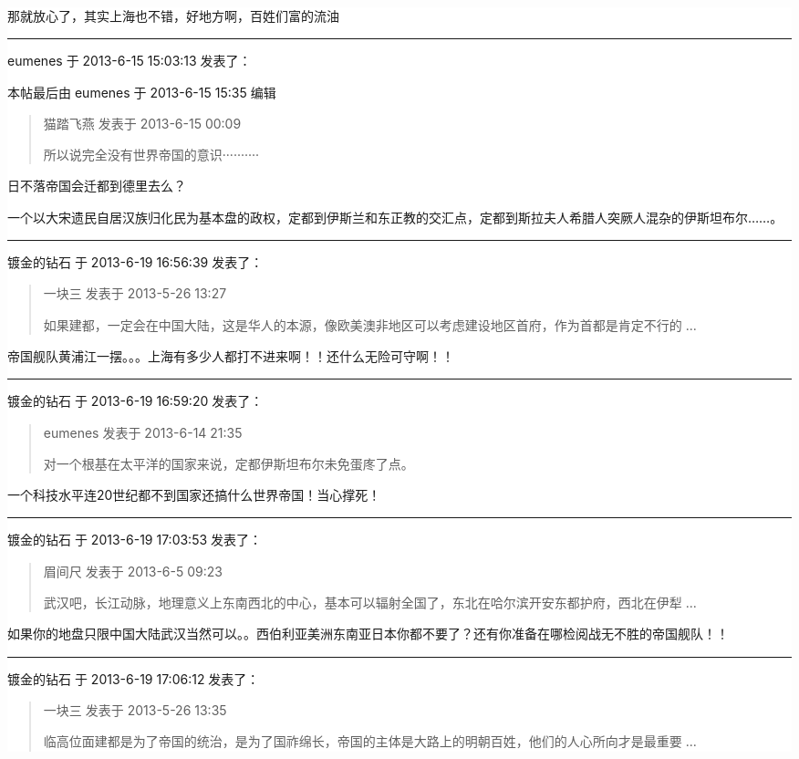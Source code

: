 

那就放心了，其实上海也不错，好地方啊，百姓们富的流油

---------

eumenes 于 2013-6-15 15:03:13 发表了：

本帖最后由 eumenes 于 2013-6-15 15:35 编辑 


> 
> 猫踏飞燕 发表于 2013-6-15 00:09
> 
> 所以说完全没有世界帝国的意识··········



日不落帝国会迁都到德里去么？

一个以大宋遗民自居汉族归化民为基本盘的政权，定都到伊斯兰和东正教的交汇点，定都到斯拉夫人希腊人突厥人混杂的伊斯坦布尔……。

---------

镀金的钻石 于 2013-6-19 16:56:39 发表了：

> 一块三 发表于 2013-5-26 13:27
> 
> 如果建都，一定会在中国大陆，这是华人的本源，像欧美澳非地区可以考虑建设地区首府，作为首都是肯定不行的 ...



帝国舰队黄浦江一摆。。。上海有多少人都打不进来啊！！还什么无险可守啊！！

---------

镀金的钻石 于 2013-6-19 16:59:20 发表了：

> eumenes 发表于 2013-6-14 21:35
> 
> 对一个根基在太平洋的国家来说，定都伊斯坦布尔未免蛋庝了点。



一个科技水平连20世纪都不到国家还搞什么世界帝国！当心撑死！

---------

镀金的钻石 于 2013-6-19 17:03:53 发表了：

> 眉间尺 发表于 2013-6-5 09:23
> 
> 武汉吧，长江动脉，地理意义上东南西北的中心，基本可以辐射全国了，东北在哈尔滨开安东都护府，西北在伊犁 ...



如果你的地盘只限中国大陆武汉当然可以。。西伯利亚美洲东南亚日本你都不要了？还有你准备在哪检阅战无不胜的帝国舰队！！

---------

镀金的钻石 于 2013-6-19 17:06:12 发表了：

> 一块三 发表于 2013-5-26 13:35
> 
> 临高位面建都是为了帝国的统治，是为了国祚绵长，帝国的主体是大路上的明朝百姓，他们的人心所向才是最重要 ...
